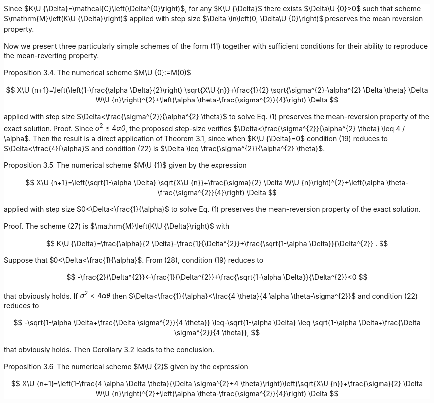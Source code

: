 Since $K\U {\Delta}=\mathcal{O}\left(\Delta^{0}\right)$, for any $K\U {\Delta}$ there exists $\Delta\U {0}>0$ such that scheme $\mathrm{M}\left(K\U {\Delta}\right)$ applied with step size $\Delta \in\left(0, \Delta\U {0}\right)$ preserves the mean reversion property.

Now we present three particularly simple schemes of the form (11) together with sufficient conditions for their ability to reproduce the mean-reverting property.

Proposition 3.4. The numerical scheme $M\U {0}:=M(0)$

$$
X\U {n+1}=\left(\left(1-\frac{\alpha \Delta}{2}\right) \sqrt{X\U {n}}+\frac{1}{2} \sqrt{\sigma^{2}-\alpha^{2} \Delta \theta} \Delta W\U {n}\right)^{2}+\left(\alpha \theta-\frac{\sigma^{2}}{4}\right) \Delta
$$

applied with step size $\Delta<\frac{\sigma^{2}}{\alpha^{2} \theta}$ to solve Eq. (1) preserves the mean-reversion property of the exact solution. Proof. Since $\sigma^{2} \leq 4 \alpha \theta$, the proposed step-size verifies $\Delta<\frac{\sigma^{2}}{\alpha^{2} \theta} \leq 4 / \alpha$. Then the result is a direct application of Theorem 3.1, since when $K\U {\Delta}=0$ condition (19) reduces to $\Delta<\frac{4}{\alpha}$ and condition (22) is $\Delta \leq \frac{\sigma^{2}}{\alpha^{2} \theta}$.

Proposition 3.5. The numerical scheme $M\U {1}$ given by the expression

$$
X\U {n+1}=\left(\sqrt{1-\alpha \Delta} \sqrt{X\U {n}}+\frac{\sigma}{2} \Delta W\U {n}\right)^{2}+\left(\alpha \theta-\frac{\sigma^{2}}{4}\right) \Delta
$$

applied with step size $0<\Delta<\frac{1}{\alpha}$ to solve Eq. (1) preserves the mean-reversion property of the exact solution.

Proof. The scheme $(27)$ is $\mathrm{M}\left(K\U {\Delta}\right)$ with

$$
K\U {\Delta}=\frac{\alpha}{2 \Delta}-\frac{1}{\Delta^{2}}+\frac{\sqrt{1-\alpha \Delta}}{\Delta^{2}} .
$$

Suppose that $0<\Delta<\frac{1}{\alpha}$. From (28), condition (19) reduces to

$$
-\frac{2}{\Delta^{2}}<-\frac{1}{\Delta^{2}}+\frac{\sqrt{1-\alpha \Delta}}{\Delta^{2}}<0
$$

that obviously holds. If $\sigma^{2}<4 \alpha \theta$ then $\Delta<\frac{1}{\alpha}<\frac{4 \theta}{4 \alpha \theta-\sigma^{2}}$ and condition (22) reduces to

$$
-\sqrt{1-\alpha \Delta+\frac{\Delta \sigma^{2}}{4 \theta}} \leq-\sqrt{1-\alpha \Delta} \leq \sqrt{1-\alpha \Delta+\frac{\Delta \sigma^{2}}{4 \theta}},
$$

that obviously holds. Then Corollary 3.2 leads to the conclusion.

Proposition 3.6. The numerical scheme $M\U {2}$ given by the expression

$$
X\U {n+1}=\left(1-\frac{4 \alpha \Delta \theta}{\Delta \sigma^{2}+4 \theta}\right)\left(\sqrt{X\U {n}}+\frac{\sigma}{2} \Delta W\U {n}\right)^{2}+\left(\alpha \theta-\frac{\sigma^{2}}{4}\right) \Delta
$$
